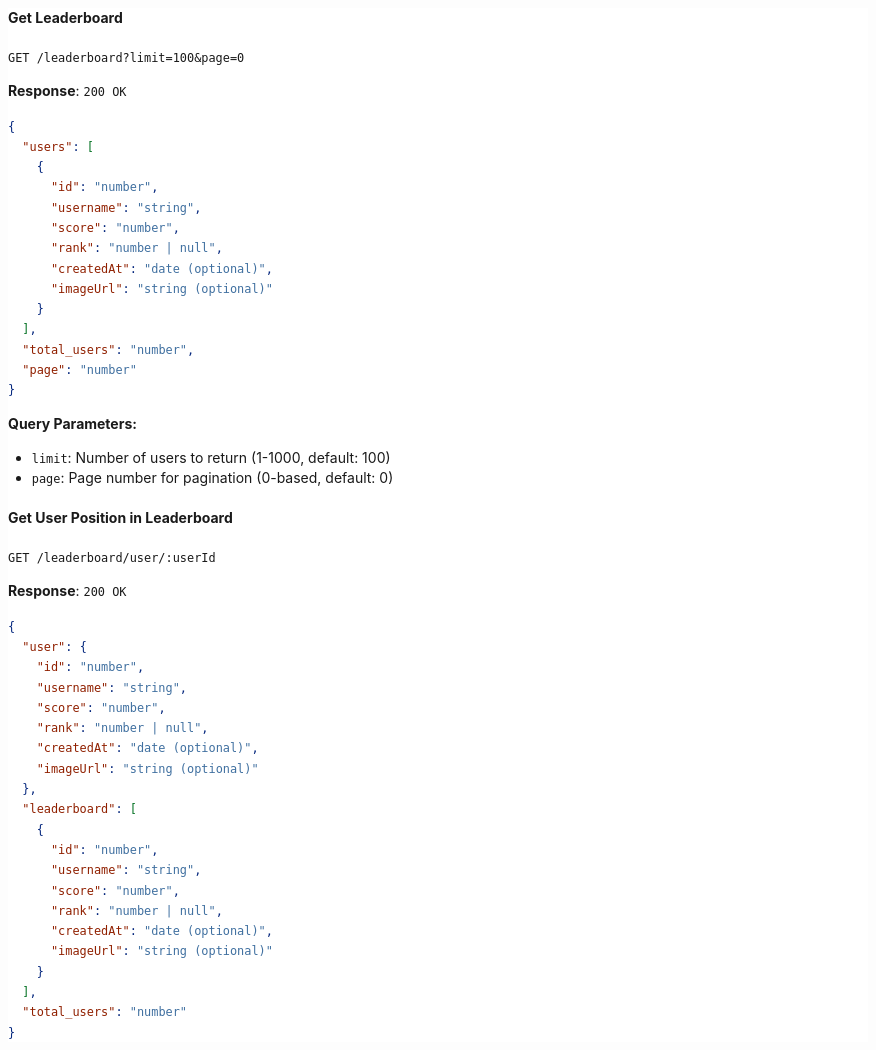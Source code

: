 #### Get Leaderboard
```http
GET /leaderboard?limit=100&page=0
```
**Response**: `200 OK`
```json
{
  "users": [
    {
      "id": "number",
      "username": "string",
      "score": "number",
      "rank": "number | null",
      "createdAt": "date (optional)",
      "imageUrl": "string (optional)"
    }
  ],
  "total_users": "number",
  "page": "number"
}
```

**Query Parameters:**
- `limit`: Number of users to return (1-1000, default: 100)
- `page`: Page number for pagination (0-based, default: 0)

#### Get User Position in Leaderboard
```http
GET /leaderboard/user/:userId
```
**Response**: `200 OK`
```json
{
  "user": {
    "id": "number",
    "username": "string", 
    "score": "number",
    "rank": "number | null",
    "createdAt": "date (optional)",
    "imageUrl": "string (optional)"
  },
  "leaderboard": [
    {
      "id": "number",
      "username": "string",
      "score": "number", 
      "rank": "number | null",
      "createdAt": "date (optional)",
      "imageUrl": "string (optional)"
    }
  ],
  "total_users": "number"
}
```
